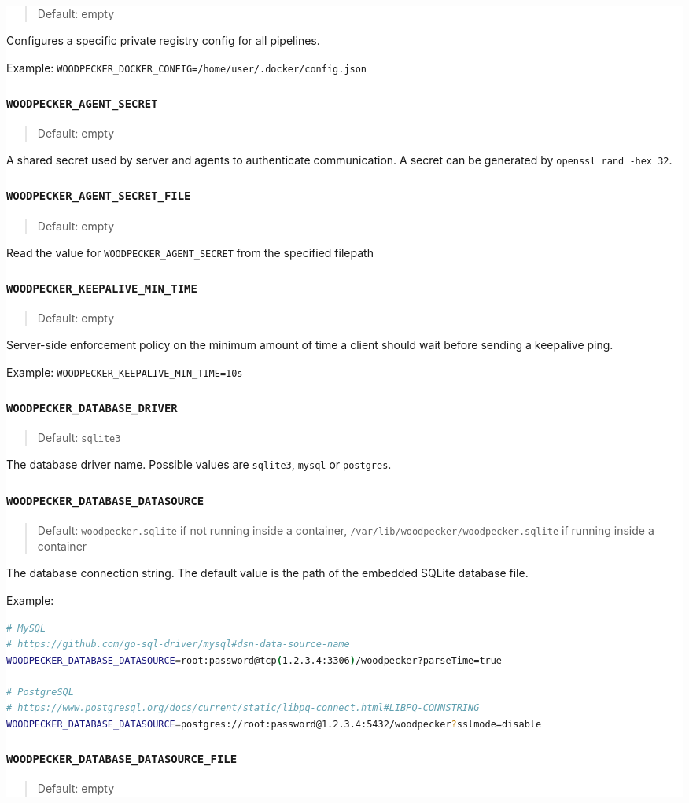> Default: empty

Configures a specific private registry config for all pipelines.

Example: `WOODPECKER_DOCKER_CONFIG=/home/user/.docker/config.json`



### `WOODPECKER_AGENT_SECRET`

> Default: empty

A shared secret used by server and agents to authenticate communication. A secret can be generated by `openssl rand -hex 32`.

### `WOODPECKER_AGENT_SECRET_FILE`

> Default: empty

Read the value for `WOODPECKER_AGENT_SECRET` from the specified filepath

### `WOODPECKER_KEEPALIVE_MIN_TIME`

> Default: empty

Server-side enforcement policy on the minimum amount of time a client should wait before sending a keepalive ping.

Example: `WOODPECKER_KEEPALIVE_MIN_TIME=10s`

### `WOODPECKER_DATABASE_DRIVER`

> Default: `sqlite3`

The database driver name. Possible values are `sqlite3`, `mysql` or `postgres`.

### `WOODPECKER_DATABASE_DATASOURCE`

> Default: `woodpecker.sqlite` if not running inside a container, `/var/lib/woodpecker/woodpecker.sqlite` if running inside a container

The database connection string. The default value is the path of the embedded SQLite database file.

Example:

```bash
# MySQL
# https://github.com/go-sql-driver/mysql#dsn-data-source-name
WOODPECKER_DATABASE_DATASOURCE=root:password@tcp(1.2.3.4:3306)/woodpecker?parseTime=true

# PostgreSQL
# https://www.postgresql.org/docs/current/static/libpq-connect.html#LIBPQ-CONNSTRING
WOODPECKER_DATABASE_DATASOURCE=postgres://root:password@1.2.3.4:5432/woodpecker?sslmode=disable
```

### `WOODPECKER_DATABASE_DATASOURCE_FILE`

> Default: empty

